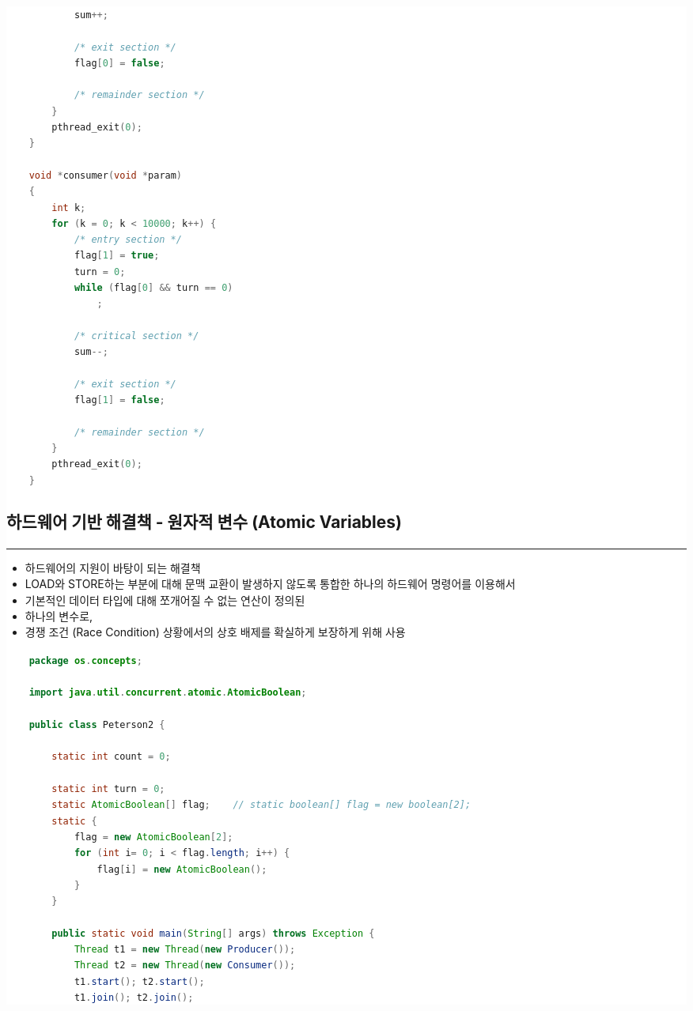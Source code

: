 ```c
			sum++;

			/* exit section */
			flag[0] = false;

			/* remainder section */
		}
		pthread_exit(0);
	}

	void *consumer(void *param)
	{
		int k;
		for (k = 0; k < 10000; k++) {
			/* entry section */
			flag[1] = true;
			turn = 0;
			while (flag[0] && turn == 0)
				;
			
			/* critical section */
			sum--;

			/* exit section */
			flag[1] = false;

			/* remainder section */
		}
		pthread_exit(0);
	}	
```

## 하드웨어 기반 해결책 - 원자적 변수 (Atomic Variables)
---
- 하드웨어의 지원이 바탕이 되는 해결책
- LOAD와 STORE하는 부분에 대해 문맥 교환이 발생하지 않도록 통합한 하나의 하드웨어 명령어를 이용해서
- 기본적인 데이터 타입에 대해 쪼개어질 수 없는 연산이 정의된
- 하나의 변수로,
- 경쟁 조건 (Race Condition) 상황에서의 상호 배제를 확실하게 보장하게 위해 사용
```java
	package os.concepts;

	import java.util.concurrent.atomic.AtomicBoolean;

	public class Peterson2 {

		static int count = 0;

		static int turn = 0;
		static AtomicBoolean[] flag;    // static boolean[] flag = new boolean[2];
		static {
			flag = new AtomicBoolean[2];
			for (int i= 0; i < flag.length; i++) {
				flag[i] = new AtomicBoolean();
			}
		}

		public static void main(String[] args) throws Exception {
			Thread t1 = new Thread(new Producer());
			Thread t2 = new Thread(new Consumer());
			t1.start(); t2.start();
			t1.join(); t2.join();
```